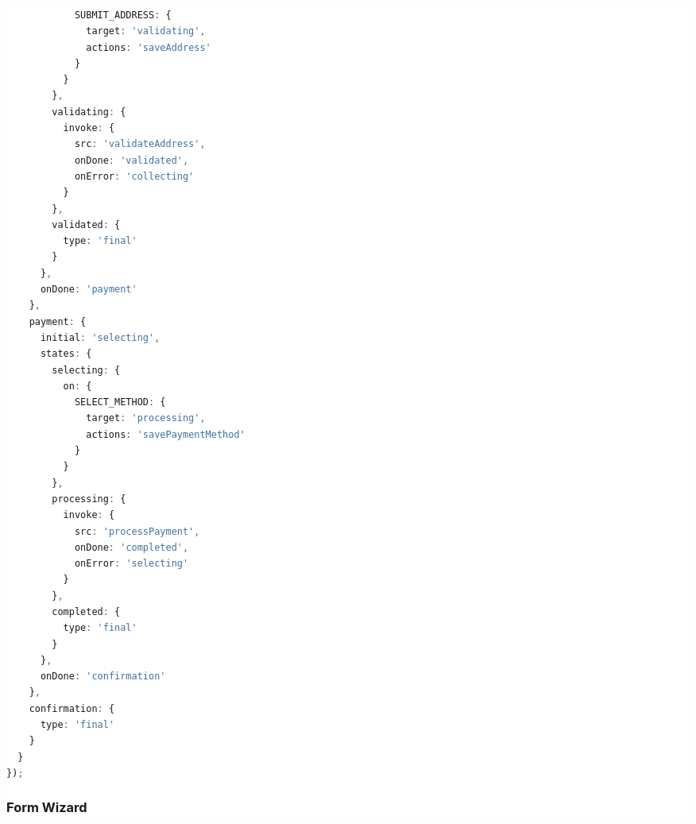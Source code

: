 ```typescript
            SUBMIT_ADDRESS: {
              target: 'validating',
              actions: 'saveAddress'
            }
          }
        },
        validating: {
          invoke: {
            src: 'validateAddress',
            onDone: 'validated',
            onError: 'collecting'
          }
        },
        validated: {
          type: 'final'
        }
      },
      onDone: 'payment'
    },
    payment: {
      initial: 'selecting',
      states: {
        selecting: {
          on: {
            SELECT_METHOD: {
              target: 'processing',
              actions: 'savePaymentMethod'
            }
          }
        },
        processing: {
          invoke: {
            src: 'processPayment',
            onDone: 'completed',
            onError: 'selecting'
          }
        },
        completed: {
          type: 'final'
        }
      },
      onDone: 'confirmation'
    },
    confirmation: {
      type: 'final'
    }
  }
});
```

### Form Wizard
